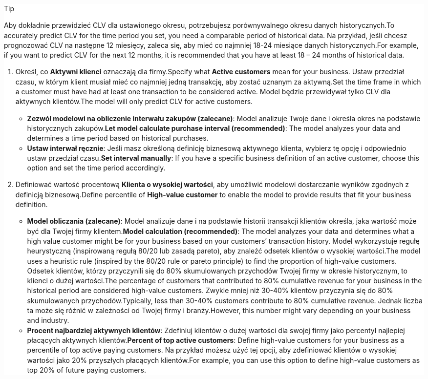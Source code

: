    > [!TIP]
   > <span data-ttu-id="9e30d-162">Aby dokładnie przewidzieć CLV dla ustawionego okresu, potrzebujesz porównywalnego okresu danych historycznych.</span><span class="sxs-lookup"><span data-stu-id="9e30d-162">To accurately predict CLV for the time period you set, you need a comparable period of historical data.</span></span> <span data-ttu-id="9e30d-163">Na przykład, jeśli chcesz prognozować CLV na następne 12 miesięcy, zaleca się, aby mieć co najmniej 18-24 miesiące danych historycznych.</span><span class="sxs-lookup"><span data-stu-id="9e30d-163">For example, if you want to predict CLV for the next 12 months, it is recommended that you have at least 18 – 24 months of historical data.</span></span>

1. <span data-ttu-id="9e30d-164">Określ, co **Aktywni klienci** oznaczają dla firmy.</span><span class="sxs-lookup"><span data-stu-id="9e30d-164">Specify what **Active customers** mean for your business.</span></span> <span data-ttu-id="9e30d-165">Ustaw przedział czasu, w którym klient musiał mieć co najmniej jedną transakcję, aby zostać uznanym za aktywną.</span><span class="sxs-lookup"><span data-stu-id="9e30d-165">Set the time frame in which a customer must have had at least one transaction to be considered active.</span></span> <span data-ttu-id="9e30d-166">Model będzie przewidywał tylko CLV dla aktywnych klientów.</span><span class="sxs-lookup"><span data-stu-id="9e30d-166">The model will only predict CLV for active customers.</span></span> 
   - <span data-ttu-id="9e30d-167">**Zezwól modelowi na obliczenie interwału zakupów (zalecane)**: Model analizuje Twoje dane i określa okres na podstawie historycznych zakupów.</span><span class="sxs-lookup"><span data-stu-id="9e30d-167">**Let model calculate purchase interval (recommended)**: The model analyzes your data and determines a time period based on historical purchases.</span></span>
   - <span data-ttu-id="9e30d-168">**Ustaw interwał ręcznie**: Jeśli masz określoną definicję biznesową aktywnego klienta, wybierz tę opcję i odpowiednio ustaw przedział czasu.</span><span class="sxs-lookup"><span data-stu-id="9e30d-168">**Set interval manually**: If you have a specific business definition of an active customer, choose this option and set the time period accordingly.</span></span>

1. <span data-ttu-id="9e30d-169">Definiować wartość procentową **Klienta o wysokiej wartości**, aby umożliwić modelowi dostarczanie wyników zgodnych z definicją biznesową.</span><span class="sxs-lookup"><span data-stu-id="9e30d-169">Define percentile of **High-value customer** to enable the model to provide results that fit your business definition.</span></span>
    - <span data-ttu-id="9e30d-170">**Model obliczania (zalecane)**: Model analizuje dane i na podstawie historii transakcji klientów określa, jaka wartość może być dla Twojej firmy klientem.</span><span class="sxs-lookup"><span data-stu-id="9e30d-170">**Model calculation (recommended)**: The model analyzes your data and determines what a high value customer might be for your business based on your customers’ transaction history.</span></span> <span data-ttu-id="9e30d-171">Model wykorzystuje regułę heurystyczną (inspirowaną regułą 80/20 lub zasadą pareto), aby znaleźć odsetek klientów o wysokiej wartości.</span><span class="sxs-lookup"><span data-stu-id="9e30d-171">The model uses a heuristic rule (inspired by the 80/20 rule or pareto principle) to find the proportion of high-value customers.</span></span> <span data-ttu-id="9e30d-172">Odsetek klientów, którzy przyczynili się do 80% skumulowanych przychodów Twojej firmy w okresie historycznym, to klienci o dużej wartości.</span><span class="sxs-lookup"><span data-stu-id="9e30d-172">The percentage of customers that contributed to 80% cumulative revenue for your business in the historical period are considered high-value customers.</span></span> <span data-ttu-id="9e30d-173">Zwykle mniej niż 30-40% klientów przyczynia się do 80% skumulowanych przychodów.</span><span class="sxs-lookup"><span data-stu-id="9e30d-173">Typically, less than 30-40% customers contribute to 80% cumulative revenue.</span></span> <span data-ttu-id="9e30d-174">Jednak liczba ta może się różnić w zależności od Twojej firmy i branży.</span><span class="sxs-lookup"><span data-stu-id="9e30d-174">However, this number might vary depending on your business and industry.</span></span>    
    - <span data-ttu-id="9e30d-175">**Procent najbardziej aktywnych klientów**: Zdefiniuj klientów o dużej wartości dla swojej firmy jako percentyl najlepiej płacących aktywnych klientów.</span><span class="sxs-lookup"><span data-stu-id="9e30d-175">**Percent of top active customers**: Define high-value customers for your business as a percentile of top active paying customers.</span></span> <span data-ttu-id="9e30d-176">Na przykład możesz użyć tej opcji, aby zdefiniować klientów o wysokiej wartości jako 20% przyszłych płacących klientów.</span><span class="sxs-lookup"><span data-stu-id="9e30d-176">For example, you can use this option to define high-value customers as top 20% of future paying customers.</span></span>
